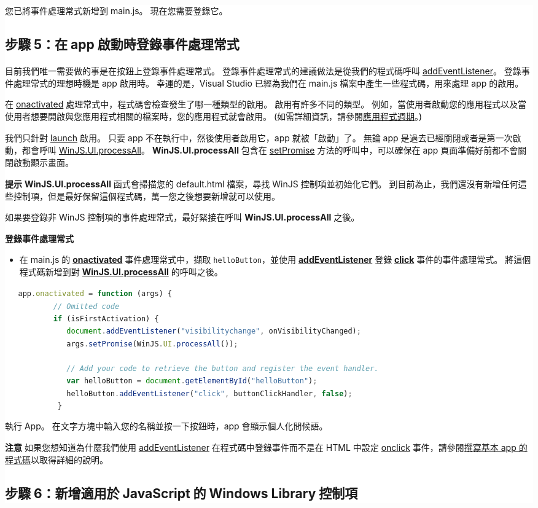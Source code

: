您已將事件處理常式新增到 main.js。 現在您需要登錄它。

## <a name="step-5-register-the-event-handler-when-your-app-launches"></a>步驟 5：在 app 啟動時登錄事件處理常式


目前我們唯一需要做的事是在按鈕上登錄事件處理常式。 登錄事件處理常式的建議做法是從我們的程式碼呼叫 [addEventListener](https://msdn.microsoft.com/library/windows/apps/Hh441145)。 登錄事件處理常式的理想時機是 app 啟用時。 幸運的是，Visual Studio 已經為我們在 main.js 檔案中產生一些程式碼，用來處理 app 的啟用。


在 [onactivated](https://msdn.microsoft.com/library/windows/apps/BR212679) 處理常式中，程式碼會檢查發生了哪一種類型的啟用。 啟用有許多不同的類型。 例如，當使用者啟動您的應用程式以及當使用者想要開啟與您應用程式相關的檔案時，您的應用程式就會啟用。 (如需詳細資訊，請參閱[應用程式週期](https://msdn.microsoft.com/library/windows/apps/Mt243287)。)

我們只針對 [launch](https://msdn.microsoft.com/library/windows/apps/BR224693) 啟用。 只要 app 不在執行中，然後使用者啟用它，app 就被「啟動」了。 無論 app 是過去已經關閉或者是第一次啟動，都會呼叫 [WinJS.UI.processAll](https://msdn.microsoft.com/library/windows/apps/Hh440975)。 **WinJS.UI.processAll** 包含在 [setPromise](https://msdn.microsoft.com/library/windows/apps/JJ215609) 方法的呼叫中，可以確保在 app 頁面準備好前都不會關閉啟動顯示畫面。

**提示** **WinJS.UI.processAll** 函式會掃描您的 default.html 檔案，尋找 WinJS 控制項並初始化它們。 到目前為止，我們還沒有新增任何這些控制項，但是最好保留這個程式碼，萬一您之後想要新增就可以使用。

如果要登錄非 WinJS 控制項的事件處理常式，最好緊接在呼叫 **WinJS.UI.processAll** 之後。

**登錄事件處理常式**

-   在 main.js 的 [**onactivated**](https://msdn.microsoft.com/library/windows/apps/BR212679) 事件處理常式中，擷取 `helloButton`，並使用 [**addEventListener**](https://msdn.microsoft.com/library/windows/apps/Hh441145) 登錄 [**click**](https://msdn.microsoft.com/library/windows/apps/Hh441312) 事件的事件處理常式。 將這個程式碼新增到對 [**WinJS.UI.processAll**](https://msdn.microsoft.com/library/windows/apps/Hh440975) 的呼叫之後。

```javascript
   app.onactivated = function (args) {
           // Omitted code
           if (isFirstActivation) {
              document.addEventListener("visibilitychange", onVisibilityChanged);
              args.setPromise(WinJS.UI.processAll());

              // Add your code to retrieve the button and register the event handler.
              var helloButton = document.getElementById("helloButton");
              helloButton.addEventListener("click", buttonClickHandler, false);
            }

```    



執行 App。 在文字方塊中輸入您的名稱並按一下按鈕時，app 會顯示個人化問候語。

**注意** 如果您想知道為什麼我們使用 [addEventListener](https://msdn.microsoft.com/library/windows/apps/Hh441145) 在程式碼中登錄事件而不是在 HTML 中設定 [onclick](https://msdn.microsoft.com/library/windows/apps/Hh441312) 事件，請參閱[撰寫基本 app 的程式碼](https://msdn.microsoft.com/library/windows/apps/Hh780660)以取得詳細的說明。

## <a name="step-6-add-a-windows-library-for-javascript-control"></a>步驟 6：新增適用於 JavaScript 的 Windows Library 控制項
